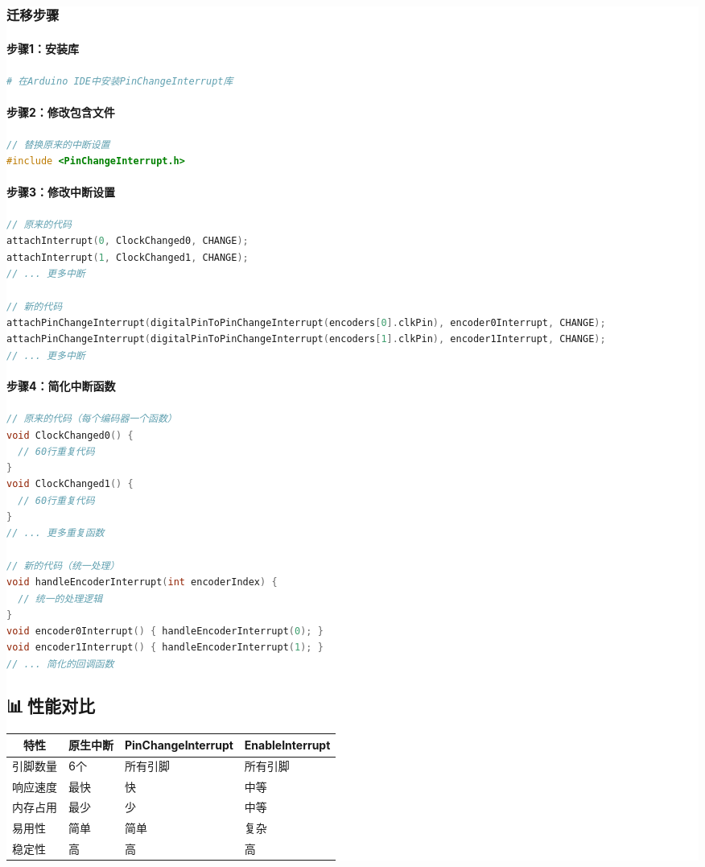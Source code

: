### 迁移步骤

#### 步骤1：安装库
```bash
# 在Arduino IDE中安装PinChangeInterrupt库
```

#### 步骤2：修改包含文件
```cpp
// 替换原来的中断设置
#include <PinChangeInterrupt.h>
```

#### 步骤3：修改中断设置
```cpp
// 原来的代码
attachInterrupt(0, ClockChanged0, CHANGE);
attachInterrupt(1, ClockChanged1, CHANGE);
// ... 更多中断

// 新的代码
attachPinChangeInterrupt(digitalPinToPinChangeInterrupt(encoders[0].clkPin), encoder0Interrupt, CHANGE);
attachPinChangeInterrupt(digitalPinToPinChangeInterrupt(encoders[1].clkPin), encoder1Interrupt, CHANGE);
// ... 更多中断
```

#### 步骤4：简化中断函数
```cpp
// 原来的代码（每个编码器一个函数）
void ClockChanged0() {
  // 60行重复代码
}
void ClockChanged1() {
  // 60行重复代码
}
// ... 更多重复函数

// 新的代码（统一处理）
void handleEncoderInterrupt(int encoderIndex) {
  // 统一的处理逻辑
}
void encoder0Interrupt() { handleEncoderInterrupt(0); }
void encoder1Interrupt() { handleEncoderInterrupt(1); }
// ... 简化的回调函数
```

## 📊 **性能对比**

| 特性 | 原生中断 | PinChangeInterrupt | EnableInterrupt |
|------|----------|-------------------|-----------------|
| 引脚数量 | 6个 | 所有引脚 | 所有引脚 |
| 响应速度 | 最快 | 快 | 中等 |
| 内存占用 | 最少 | 少 | 中等 |
| 易用性 | 简单 | 简单 | 复杂 |
| 稳定性 | 高 | 高 | 高 |

